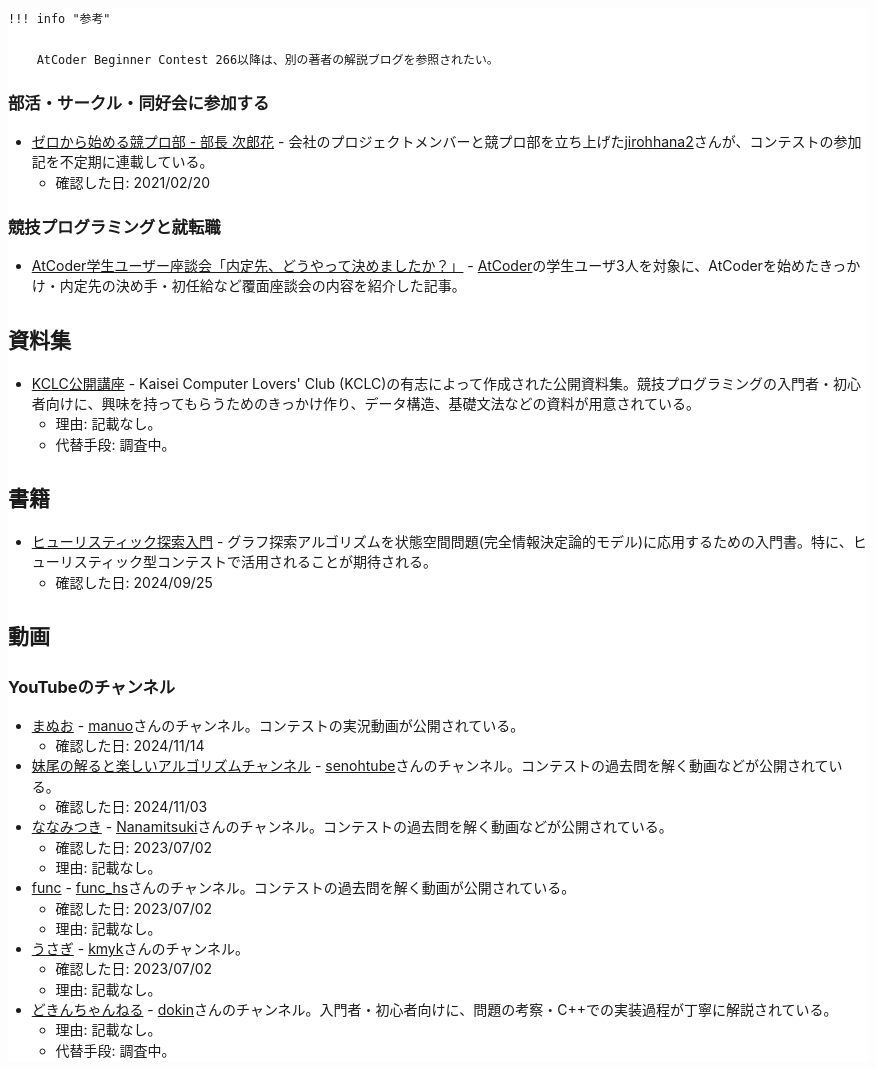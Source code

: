     !!! info "参考"

        AtCoder Beginner Contest 266以降は、別の著者の解説ブログを参照されたい。

### 部活・サークル・同好会に参加する

- [ゼロから始める競プロ部 - 部長 次郎花](https://note.com/jirohhana2/n/n0c1233f14824) - 会社のプロジェクトメンバーと競プロ部を立ち上げた[jirohhana2](https://atcoder.jp/users/jirohhana2)さんが、コンテストの参加記を不定期に連載している。
    - 確認した日: 2021/02/20

### 競技プログラミングと就転職

- [AtCoder学生ユーザー座談会「内定先、どうやって決めましたか？」](https://saponet.mynavi.jp/column/knowhow/zadankai-gakusei/) - [AtCoder](https://atcoder.jp/)の学生ユーザ3人を対象に、AtCoderを始めたきっかけ・内定先の決め手・初任給など覆面座談会の内容を紹介した記事。

## 資料集

- [KCLC公開講座](https://drive.google.com/drive/folders/12XfIWr37AiDJpvZkygd8H2fJjJdlQOxx) - Kaisei Computer Lovers' Club (KCLC)の有志によって作成された公開資料集。競技プログラミングの入門者・初心者向けに、興味を持ってもらうためのきっかけ作り、データ構造、基礎文法などの資料が用意されている。
    - 理由: 記載なし。
    - 代替手段: 調査中。

## 書籍

- [ヒューリスティック探索入門](https://jinnaiyuu.github.io/pdf/textbook.pdf) - グラフ探索アルゴリズムを状態空間問題(完全情報決定論的モデル)に応用するための入門書。特に、ヒューリスティック型コンテストで活用されることが期待される。
    - 確認した日: 2024/09/25

## 動画

### YouTubeのチャンネル

- [まぬお](https://www.youtube.com/@user-mj5sk4lu1t) - [manuo](https://atcoder.jp/users/manuo)さんのチャンネル。コンテストの実況動画が公開されている。
    - 確認した日: 2024/11/14
- [妹尾の解ると楽しいアルゴリズムチャンネル](https://www.youtube.com/@user-rs9rl9bk2k/videos) - [senohtube](https://atcoder.jp/users/senohtube)さんのチャンネル。コンテストの過去問を解く動画などが公開されている。
    - 確認した日: 2024/11/03
- [ななみつき](https://www.youtube.com/playlist?list=PLKs3DZp2szRMAHKnNg2ZlIhW9uXfBQg6a) - [Nanamitsuki](https://atcoder.jp/users/Nanamitsuki)さんのチャンネル。コンテストの過去問を解く動画などが公開されている。
    - 確認した日: 2023/07/02
    - 理由: 記載なし。
- [func](https://www.youtube.com/playlist?list=PLLbak3dBJyRbJ4R5Ax2vUFZlNBbLX8YLw) - [func_hs](https://twitter.com/func_hs)さんのチャンネル。コンテストの過去問を解く動画が公開されている。
    - 確認した日: 2023/07/02
    - 理由: 記載なし。
- [うさぎ](https://www.youtube.com/channel/UCAWN0xlHcDyMTaCIfn1GNXg/videos) - [kmyk](https://github.com/kmyk)さんのチャンネル。
    - 確認した日: 2023/07/02
    - 理由: 記載なし。
- [どきんちゃんねる](https://www.youtube.com/channel/UCRtRY2sRe36LXjaiyhqEqCg) - [dokin](https://atcoder.jp/users/dokin)さんのチャンネル。入門者・初心者向けに、問題の考察・C++での実装過程が丁寧に解説されている。
    - 理由: 記載なし。
    - 代替手段: 調査中。
